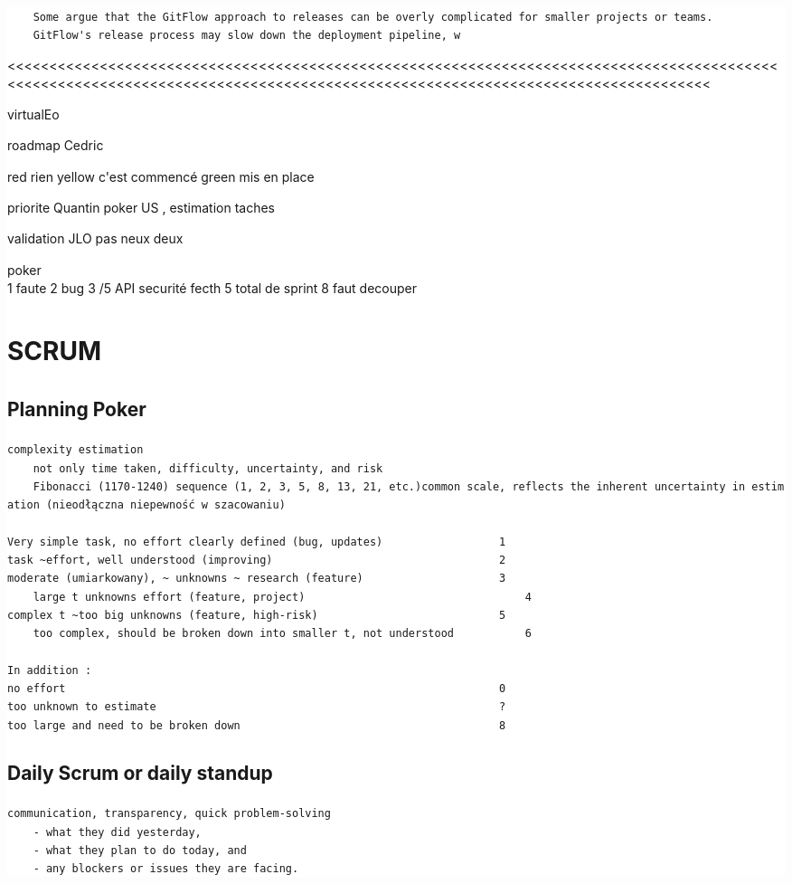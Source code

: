        Some argue that the GitFlow approach to releases can be overly complicated for smaller projects or teams.
        GitFlow's release process may slow down the deployment pipeline, w

<<<<<<<<<<<<<<<<<<<<<<<<<<<<<<<<<<<<<<<<<<<<<<<<<<<<<<<<<<<<<<<<<<<<<<<<<<<<<<<<<<<<<<<<<<<<<<<<<<<<<<<<<<<<<<<<<<<<<<<<<<<<<<<<<<<<<<<<<<<<<<<<<<<<<<<<<<<<<<<<<<<<<<<<<<<<<<<<

virtualEo 

roadmap Cedric 

red     rien
yellow  c'est commencé
green   mis en place

priorite Quantin 
 poker US , estimation taches 

 validation JLO
 pas neux deux

 poker  
        1   faute
        2   bug
        3   /5 API securité fecth
        5   total de sprint
        8   faut decouper 

# SCRUM

##  Planning Poker
    complexity estimation   
        not only time taken, difficulty, uncertainty, and risk
        Fibonacci (1170-1240) sequence (1, 2, 3, 5, 8, 13, 21, etc.)common scale, reflects the inherent uncertainty in estimation (nieodłączna niepewność w szacowaniu)

    Very simple task, no effort clearly defined (bug, updates)                  1
    task ~effort, well understood (improving)                                   2
    moderate (umiarkowany), ~ unknowns ~ research (feature)                     3
        large t unknowns effort (feature, project)                                  4
    complex t ~too big unknowns (feature, high-risk)                            5
        too complex, should be broken down into smaller t, not understood           6
                        
    In addition : 
    no effort                                                                   0
    too unknown to estimate                                                     ?    
    too large and need to be broken down                                        8

##  Daily Scrum or daily standup
    communication, transparency, quick problem-solving
        - what they did yesterday, 
        - what they plan to do today, and 
        - any blockers or issues they are facing.
